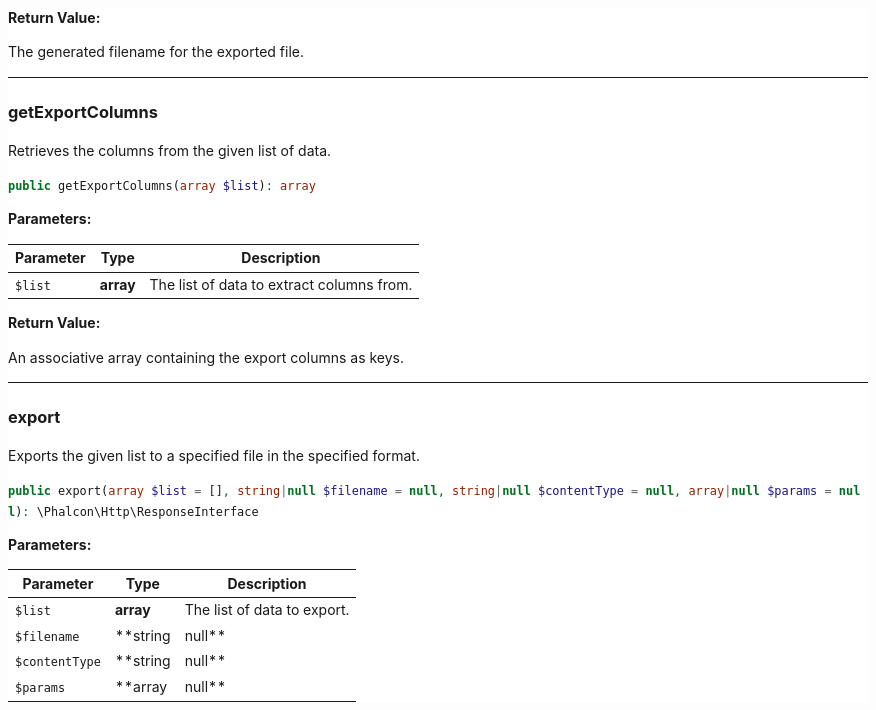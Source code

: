 



**Return Value:**

The generated filename for the exported file.




***

### getExportColumns

Retrieves the columns from the given list of data.

```php
public getExportColumns(array $list): array
```








**Parameters:**

| Parameter | Type | Description |
|-----------|------|-------------|
| `$list` | **array** | The list of data to extract columns from. |


**Return Value:**

An associative array containing the export columns as keys.




***

### export

Exports the given list to a specified file in the specified format.

```php
public export(array $list = [], string|null $filename = null, string|null $contentType = null, array|null $params = null): \Phalcon\Http\ResponseInterface
```








**Parameters:**

| Parameter | Type | Description |
|-----------|------|-------------|
| `$list` | **array** | The list of data to export. |
| `$filename` | **string|null** | The filename of the exported file. If not provided, the default filename will be used. |
| `$contentType` | **string|null** | The content type of the exported file. If not provided, the default content type will be used. |
| `$params` | **array|null** | Additional parameters for the export process. If not provided, the default parameters will be used. |
